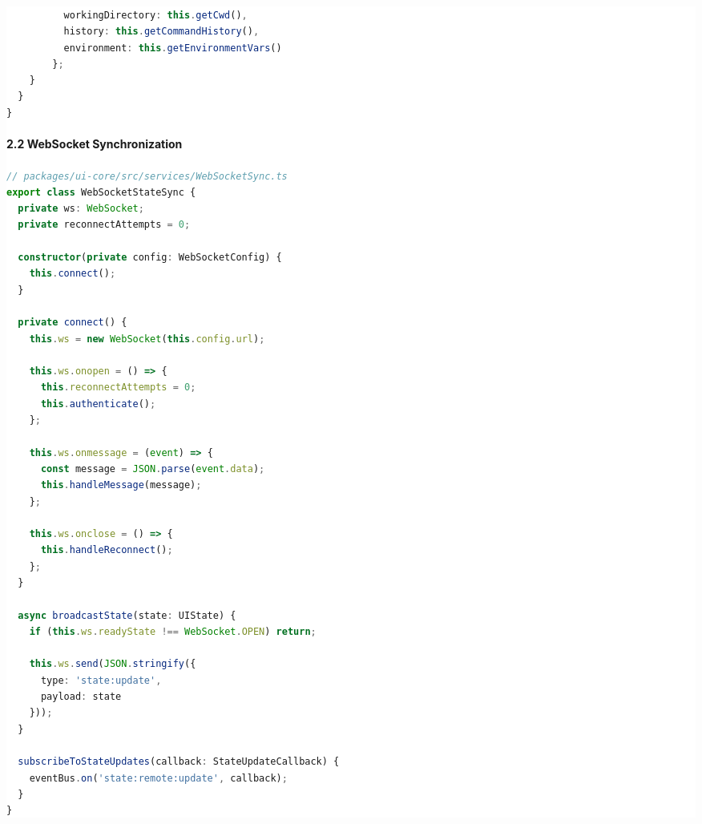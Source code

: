 ```typescript
          workingDirectory: this.getCwd(),
          history: this.getCommandHistory(),
          environment: this.getEnvironmentVars()
        };
    }
  }
}
```

#### 2.2 WebSocket Synchronization

```typescript
// packages/ui-core/src/services/WebSocketSync.ts
export class WebSocketStateSync {
  private ws: WebSocket;
  private reconnectAttempts = 0;
  
  constructor(private config: WebSocketConfig) {
    this.connect();
  }
  
  private connect() {
    this.ws = new WebSocket(this.config.url);
    
    this.ws.onopen = () => {
      this.reconnectAttempts = 0;
      this.authenticate();
    };
    
    this.ws.onmessage = (event) => {
      const message = JSON.parse(event.data);
      this.handleMessage(message);
    };
    
    this.ws.onclose = () => {
      this.handleReconnect();
    };
  }
  
  async broadcastState(state: UIState) {
    if (this.ws.readyState !== WebSocket.OPEN) return;
    
    this.ws.send(JSON.stringify({
      type: 'state:update',
      payload: state
    }));
  }
  
  subscribeToStateUpdates(callback: StateUpdateCallback) {
    eventBus.on('state:remote:update', callback);
  }
}
```
